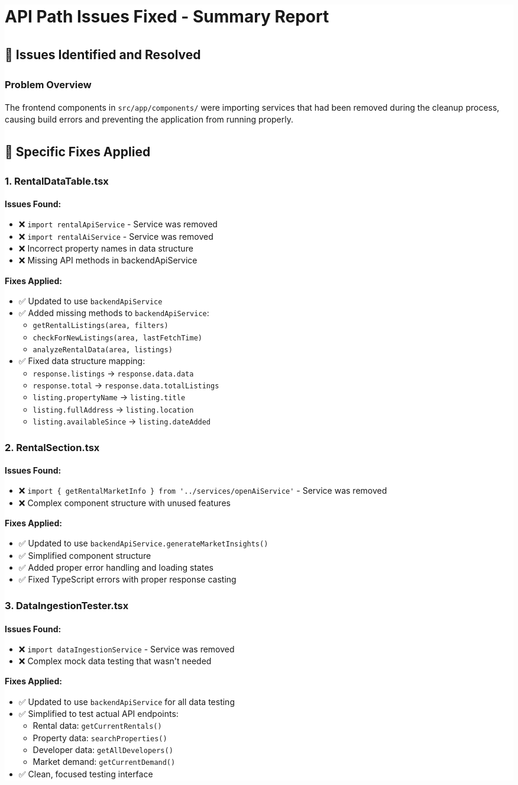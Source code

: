 # API Path Issues Fixed - Summary Report

## 🎯 Issues Identified and Resolved

### Problem Overview
The frontend components in `src/app/components/` were importing services that had been removed during the cleanup process, causing build errors and preventing the application from running properly.

## 🔧 Specific Fixes Applied

### 1. RentalDataTable.tsx
**Issues Found:**
- ❌ `import rentalApiService` - Service was removed
- ❌ `import rentalAiService` - Service was removed
- ❌ Incorrect property names in data structure
- ❌ Missing API methods in backendApiService

**Fixes Applied:**
- ✅ Updated to use `backendApiService`
- ✅ Added missing methods to `backendApiService`:
  - `getRentalListings(area, filters)`
  - `checkForNewListings(area, lastFetchTime)`
  - `analyzeRentalData(area, listings)`
- ✅ Fixed data structure mapping:
  - `response.listings` → `response.data.data`
  - `response.total` → `response.data.totalListings`
  - `listing.propertyName` → `listing.title`
  - `listing.fullAddress` → `listing.location`
  - `listing.availableSince` → `listing.dateAdded`

### 2. RentalSection.tsx
**Issues Found:**
- ❌ `import { getRentalMarketInfo } from '../services/openAiService'` - Service was removed
- ❌ Complex component structure with unused features

**Fixes Applied:**
- ✅ Updated to use `backendApiService.generateMarketInsights()`
- ✅ Simplified component structure
- ✅ Added proper error handling and loading states
- ✅ Fixed TypeScript errors with proper response casting

### 3. DataIngestionTester.tsx
**Issues Found:**
- ❌ `import dataIngestionService` - Service was removed
- ❌ Complex mock data testing that wasn't needed

**Fixes Applied:**
- ✅ Updated to use `backendApiService` for all data testing
- ✅ Simplified to test actual API endpoints:
  - Rental data: `getCurrentRentals()`
  - Property data: `searchProperties()`
  - Developer data: `getAllDevelopers()`
  - Market demand: `getCurrentDemand()`
- ✅ Clean, focused testing interface
